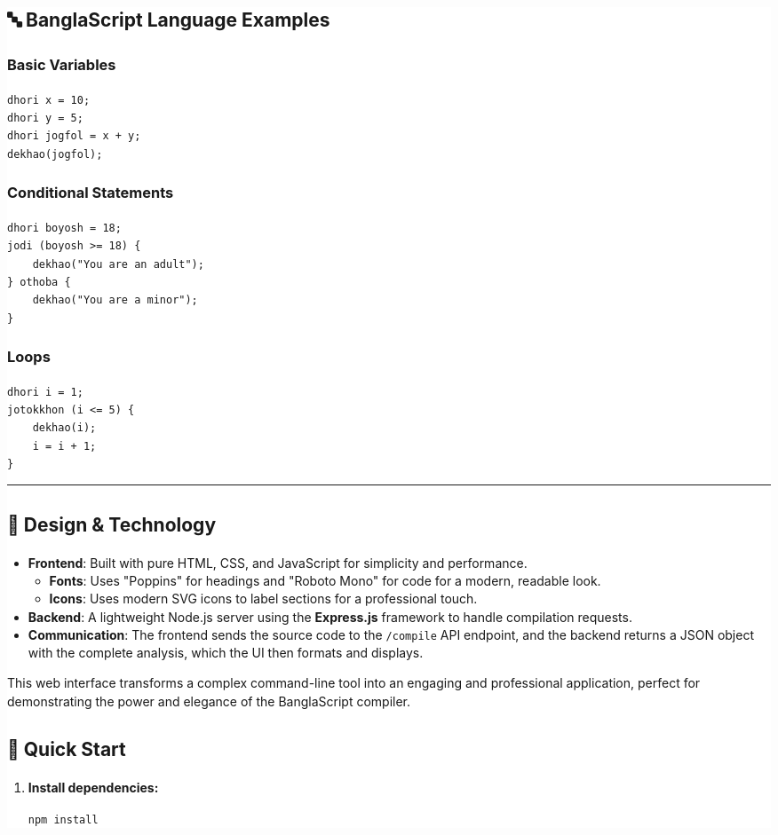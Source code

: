 
## 🔤 BanglaScript Language Examples

### Basic Variables
```banglascript
dhori x = 10;
dhori y = 5;
dhori jogfol = x + y;
dekhao(jogfol);
```

### Conditional Statements
```banglascript
dhori boyosh = 18;
jodi (boyosh >= 18) {
    dekhao("You are an adult");
} othoba {
    dekhao("You are a minor");
}
```

### Loops
```banglascript
dhori i = 1;
jotokkhon (i <= 5) {
    dekhao(i);
    i = i + 1;
}
```

---

## 🎨 Design & Technology

- **Frontend**: Built with pure HTML, CSS, and JavaScript for simplicity and performance.
  - **Fonts**: Uses "Poppins" for headings and "Roboto Mono" for code for a modern, readable look.
  - **Icons**: Uses modern SVG icons to label sections for a professional touch.
- **Backend**: A lightweight Node.js server using the **Express.js** framework to handle compilation requests.
- **Communication**: The frontend sends the source code to the `/compile` API endpoint, and the backend returns a JSON object with the complete analysis, which the UI then formats and displays.

This web interface transforms a complex command-line tool into an engaging and professional application, perfect for demonstrating the power and elegance of the BanglaScript compiler.

## 🚀 Quick Start

1. **Install dependencies:**
   ```bash
   npm install
   ```
